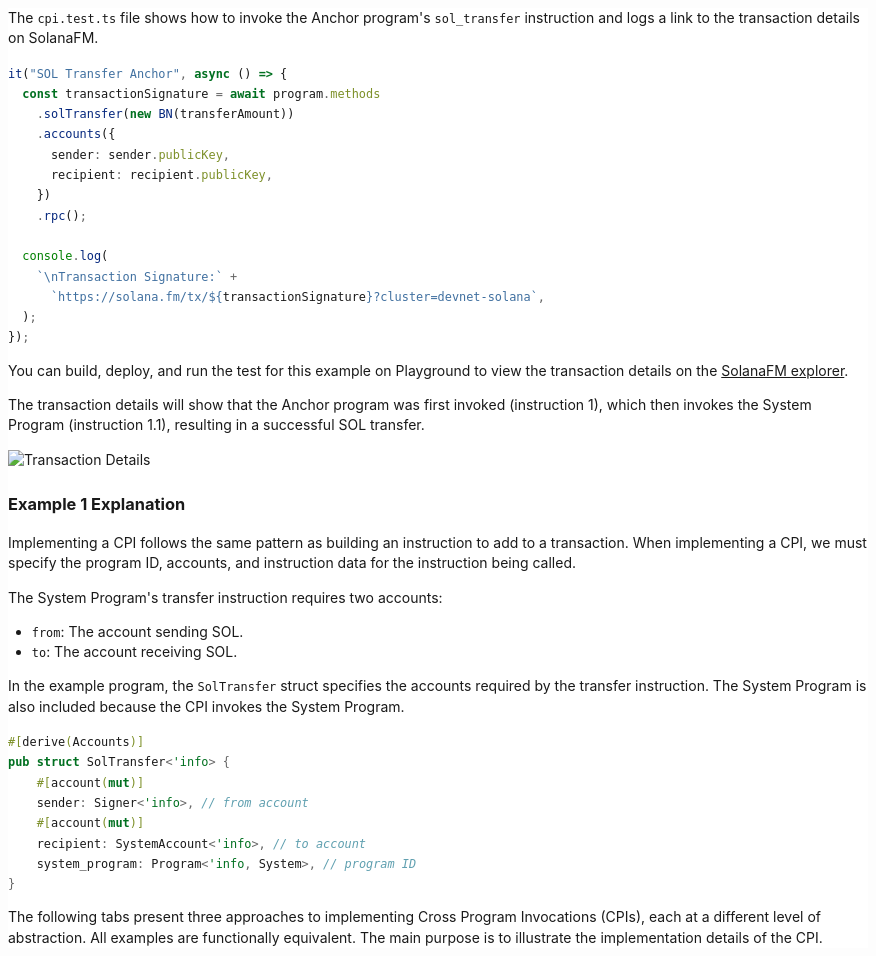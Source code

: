 The `cpi.test.ts` file shows how to invoke the Anchor program's `sol_transfer`
instruction and logs a link to the transaction details on SolanaFM.

```ts filename="cpi.test.ts"
it("SOL Transfer Anchor", async () => {
  const transactionSignature = await program.methods
    .solTransfer(new BN(transferAmount))
    .accounts({
      sender: sender.publicKey,
      recipient: recipient.publicKey,
    })
    .rpc();

  console.log(
    `\nTransaction Signature:` +
      `https://solana.fm/tx/${transactionSignature}?cluster=devnet-solana`,
  );
});
```

You can build, deploy, and run the test for this example on Playground to view
the transaction details on the [SolanaFM explorer](https://solana.fm/).

The transaction details will show that the Anchor program was first invoked
(instruction 1), which then invokes the System Program (instruction 1.1),
resulting in a successful SOL transfer.

![Transaction Details](/assets/docs/core/cpi/transaction-details.png)

### Example 1 Explanation

Implementing a CPI follows the same pattern as building an instruction to add to
a transaction. When implementing a CPI, we must specify the program ID,
accounts, and instruction data for the instruction being called.

The System Program's transfer instruction requires two accounts:

- `from`: The account sending SOL.
- `to`: The account receiving SOL.

In the example program, the `SolTransfer` struct specifies the accounts required
by the transfer instruction. The System Program is also included because the CPI
invokes the System Program.

```rust /sender/ /recipient/ /system_program/
#[derive(Accounts)]
pub struct SolTransfer<'info> {
    #[account(mut)]
    sender: Signer<'info>, // from account
    #[account(mut)]
    recipient: SystemAccount<'info>, // to account
    system_program: Program<'info, System>, // program ID
}
```

The following tabs present three approaches to implementing Cross Program
Invocations (CPIs), each at a different level of abstraction. All examples are
functionally equivalent. The main purpose is to illustrate the implementation
details of the CPI.
